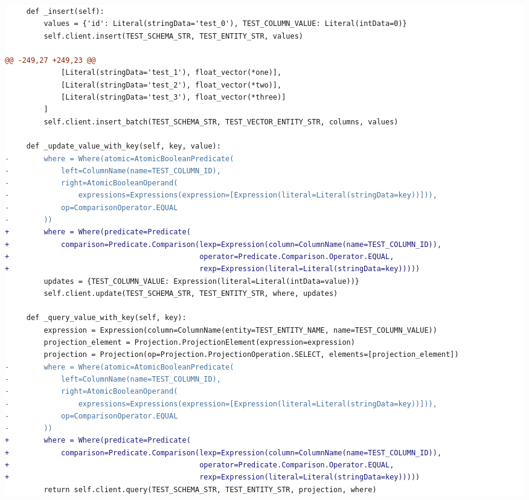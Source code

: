 ```diff
     def _insert(self):
         values = {'id': Literal(stringData='test_0'), TEST_COLUMN_VALUE: Literal(intData=0)}
         self.client.insert(TEST_SCHEMA_STR, TEST_ENTITY_STR, values)
 
@@ -249,27 +249,23 @@
             [Literal(stringData='test_1'), float_vector(*one)],
             [Literal(stringData='test_2'), float_vector(*two)],
             [Literal(stringData='test_3'), float_vector(*three)]
         ]
         self.client.insert_batch(TEST_SCHEMA_STR, TEST_VECTOR_ENTITY_STR, columns, values)
 
     def _update_value_with_key(self, key, value):
-        where = Where(atomic=AtomicBooleanPredicate(
-            left=ColumnName(name=TEST_COLUMN_ID),
-            right=AtomicBooleanOperand(
-                expressions=Expressions(expression=[Expression(literal=Literal(stringData=key))])),
-            op=ComparisonOperator.EQUAL
-        ))
+        where = Where(predicate=Predicate(
+            comparison=Predicate.Comparison(lexp=Expression(column=ColumnName(name=TEST_COLUMN_ID)),
+                                            operator=Predicate.Comparison.Operator.EQUAL,
+                                            rexp=Expression(literal=Literal(stringData=key)))))
         updates = {TEST_COLUMN_VALUE: Expression(literal=Literal(intData=value))}
         self.client.update(TEST_SCHEMA_STR, TEST_ENTITY_STR, where, updates)
 
     def _query_value_with_key(self, key):
         expression = Expression(column=ColumnName(entity=TEST_ENTITY_NAME, name=TEST_COLUMN_VALUE))
         projection_element = Projection.ProjectionElement(expression=expression)
         projection = Projection(op=Projection.ProjectionOperation.SELECT, elements=[projection_element])
-        where = Where(atomic=AtomicBooleanPredicate(
-            left=ColumnName(name=TEST_COLUMN_ID),
-            right=AtomicBooleanOperand(
-                expressions=Expressions(expression=[Expression(literal=Literal(stringData=key))])),
-            op=ComparisonOperator.EQUAL
-        ))
+        where = Where(predicate=Predicate(
+            comparison=Predicate.Comparison(lexp=Expression(column=ColumnName(name=TEST_COLUMN_ID)),
+                                            operator=Predicate.Comparison.Operator.EQUAL,
+                                            rexp=Expression(literal=Literal(stringData=key)))))
         return self.client.query(TEST_SCHEMA_STR, TEST_ENTITY_STR, projection, where)
```

